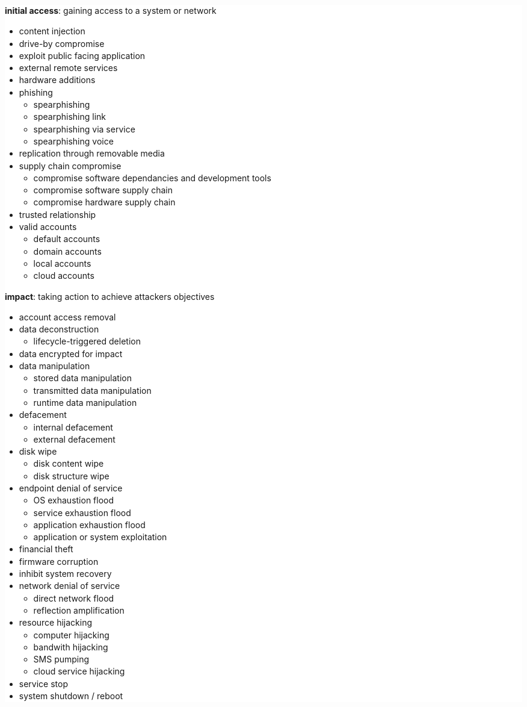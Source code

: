**initial access**: gaining access to a system or network

- content injection
- drive-by compromise
- exploit public facing application
- external remote services
- hardware additions
- phishing
  - spearphishing
  - spearphishing link
  - spearphishing via service
  - spearphishing voice
- replication through removable media
- supply chain compromise
  - compromise software dependancies and development tools
  - compromise software supply chain
  - compromise hardware supply chain
- trusted relationship
- valid accounts
  - default accounts
  - domain accounts
  - local accounts
  - cloud accounts

**impact**: taking action to achieve attackers objectives

- account access removal
- data deconstruction
  - lifecycle-triggered deletion
- data encrypted for impact
- data manipulation
  - stored data manipulation
  - transmitted data manipulation
  - runtime data manipulation
- defacement
  - internal defacement
  - external defacement
- disk wipe
  - disk content wipe
  - disk structure wipe
- endpoint denial of service
  - OS exhaustion flood
  - service exhaustion flood
  - application exhaustion flood
  - application or system exploitation
- financial theft
- firmware corruption
- inhibit system recovery
- network denial of service
  - direct network flood
  - reflection amplification
- resource hijacking
  - computer hijacking 
  - bandwith hijacking 
  - SMS pumping
  - cloud service hijacking
- service stop
- system shutdown / reboot
